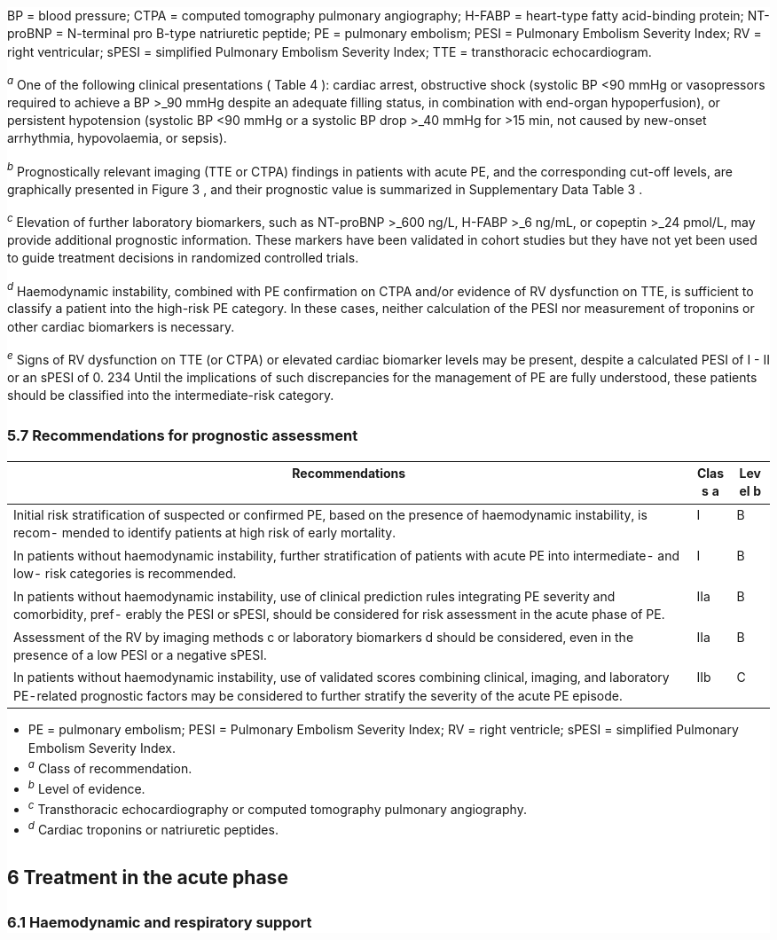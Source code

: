 BP = blood pressure; CTPA = computed tomography pulmonary angiography; H-FABP = heart-type fatty acid-binding protein; NT-proBNP = N-terminal pro B-type natriuretic peptide; PE = pulmonary embolism; PESI = Pulmonary Embolism Severity Index; RV = right ventricular; sPESI = simplified Pulmonary Embolism Severity Index; TTE = transthoracic echocardiogram.

$^{a}$ One of the following clinical presentations ( Table 4 ): cardiac arrest, obstructive shock (systolic BP <90 mmHg or vasopressors required to achieve a BP >\_90 mmHg despite an adequate filling status, in combination with end-organ hypoperfusion), or persistent hypotension (systolic BP <90 mmHg or a systolic BP drop >\_40 mmHg for >15 min, not caused by new-onset arrhythmia, hypovolaemia, or sepsis).

$^{b}$ Prognostically relevant imaging (TTE or CTPA) findings in patients with acute PE, and the corresponding cut-off levels, are graphically presented in Figure 3 , and their prognostic value is summarized in Supplementary Data Table 3 .

$^{c}$ Elevation of further laboratory biomarkers, such as NT-proBNP >\_600 ng/L, H-FABP >\_6 ng/mL, or copeptin >\_24 pmol/L, may provide additional prognostic information. These markers have been validated in cohort studies but they have not yet been used to guide treatment decisions in randomized controlled trials.

$^{d}$ Haemodynamic instability, combined with PE confirmation on CTPA and/or evidence of RV dysfunction on TTE, is sufficient to classify a patient into the high-risk PE category. In these cases, neither calculation of the PESI nor measurement of troponins or other cardiac biomarkers is necessary.

$^{e}$ Signs of RV dysfunction on TTE (or CTPA) or elevated cardiac biomarker levels may be present, despite a calculated PESI of I - II or an sPESI of 0. 234 Until the implications of such discrepancies for the management of PE are fully understood, these patients should be classified into the intermediate-risk category.

### 5.7 Recommendations for prognostic assessment

| Recommendations                                                                                                                                                                                                                        | Class a   | Level b   |
|----------------------------------------------------------------------------------------------------------------------------------------------------------------------------------------------------------------------------------------|-----------|-----------|
| Initial risk stratification of suspected or confirmed PE, based on the presence of haemodynamic instability, is recom- mended to identify patients at high risk of early mortality.                                                    | I         | B         |
| In patients without haemodynamic instability, further stratification of patients with acute PE into intermediate- and low- risk categories is recommended.                                                                             | I         | B         |
| In patients without haemodynamic instability, use of clinical prediction rules integrating PE severity and comorbidity, pref- erably the PESI or sPESI, should be considered for risk assessment in the acute phase of PE.             | IIa       | B         |
| Assessment of the RV by imaging methods c or laboratory biomarkers d should be considered, even in the presence of a low PESI or a negative sPESI.                                                                                     | IIa       | B         |
| In patients without haemodynamic instability, use of validated scores combining clinical, imaging, and laboratory PE-related prognostic factors may be considered to further stratify the severity of the acute PE episode.            | IIb       | C         |

- PE = pulmonary embolism; PESI = Pulmonary Embolism Severity Index; RV = right ventricle; sPESI = simplified Pulmonary Embolism Severity Index.
- $^{a}$ Class of recommendation.
- $^{b}$ Level of evidence.
- $^{c}$ Transthoracic echocardiography or computed tomography pulmonary angiography.
- $^{d}$ Cardiac troponins or natriuretic peptides.

## 6 Treatment in the acute phase

### 6.1 Haemodynamic and respiratory support
